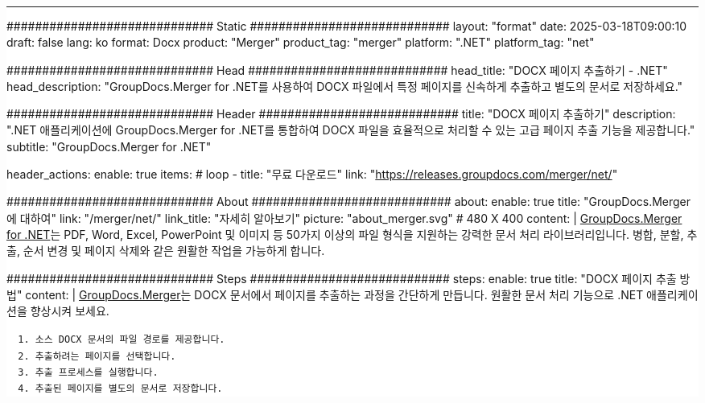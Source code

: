 
---
############################# Static ############################
layout: "format"
date:  2025-03-18T09:00:10
draft: false
lang: ko
format: Docx
product: "Merger"
product_tag: "merger"
platform: ".NET"
platform_tag: "net"

############################# Head ############################
head_title: "DOCX 페이지 추출하기 - .NET"
head_description: "GroupDocs.Merger for .NET를 사용하여 DOCX 파일에서 특정 페이지를 신속하게 추출하고 별도의 문서로 저장하세요."

############################# Header ############################
title: "DOCX 페이지 추출하기" 
description: ".NET 애플리케이션에 GroupDocs.Merger for .NET를 통합하여 DOCX 파일을 효율적으로 처리할 수 있는 고급 페이지 추출 기능을 제공합니다."
subtitle: "GroupDocs.Merger for .NET" 

header_actions:
  enable: true
  items:
    #  loop
    - title: "무료 다운로드"
      link: "https://releases.groupdocs.com/merger/net/"
      
############################# About ############################
about:
    enable: true
    title: "GroupDocs.Merger에 대하여"
    link: "/merger/net/"
    link_title: "자세히 알아보기"
    picture: "about_merger.svg" # 480 X 400
    content: |
       [GroupDocs.Merger for .NET](/merger/net/)는 PDF, Word, Excel, PowerPoint 및 이미지 등 50가지 이상의 파일 형식을 지원하는 강력한 문서 처리 라이브러리입니다. 병합, 분할, 추출, 순서 변경 및 페이지 삭제와 같은 원활한 작업을 가능하게 합니다.

############################# Steps ############################
steps:
    enable: true
    title: "DOCX 페이지 추출 방법"
    content: |
      [GroupDocs.Merger](/merger/net/)는 DOCX 문서에서 페이지를 추출하는 과정을 간단하게 만듭니다. 원활한 문서 처리 기능으로 .NET 애플리케이션을 향상시켜 보세요.
      
      1. 소스 DOCX 문서의 파일 경로를 제공합니다.
      2. 추출하려는 페이지를 선택합니다.
      3. 추출 프로세스를 실행합니다.
      4. 추출된 페이지를 별도의 문서로 저장합니다.
   